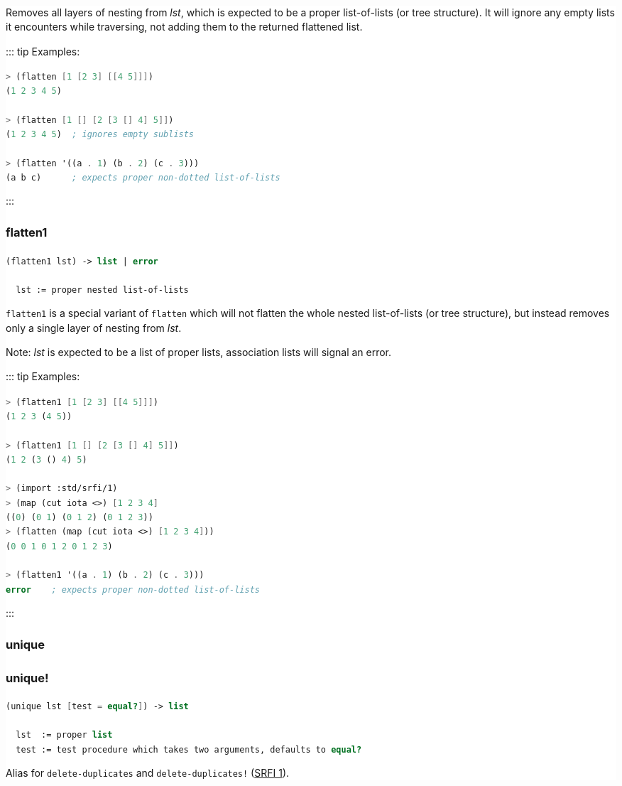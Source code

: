 Removes all layers of nesting from *lst*, which is expected to be a proper
list-of-lists (or tree structure). It will ignore any empty lists it encounters
while traversing, not adding them to the returned flattened list.

::: tip Examples:
```scheme
> (flatten [1 [2 3] [[4 5]]])
(1 2 3 4 5)

> (flatten [1 [] [2 [3 [] 4] 5]])
(1 2 3 4 5)  ; ignores empty sublists

> (flatten '((a . 1) (b . 2) (c . 3)))
(a b c)      ; expects proper non-dotted list-of-lists
```
:::

### flatten1
``` scheme
(flatten1 lst) -> list | error

  lst := proper nested list-of-lists
```

`flatten1` is a special variant of `flatten` which will not flatten the whole
nested list-of-lists (or tree structure), but instead removes only a single layer of
nesting from *lst*.

Note: *lst* is expected to be a list of proper lists, association lists will
signal an error.

::: tip Examples:
``` scheme
> (flatten1 [1 [2 3] [[4 5]]])
(1 2 3 (4 5))

> (flatten1 [1 [] [2 [3 [] 4] 5]])
(1 2 (3 () 4) 5)

> (import :std/srfi/1)
> (map (cut iota <>) [1 2 3 4]
((0) (0 1) (0 1 2) (0 1 2 3))
> (flatten (map (cut iota <>) [1 2 3 4]))
(0 0 1 0 1 2 0 1 2 3)

> (flatten1 '((a . 1) (b . 2) (c . 3)))
error    ; expects proper non-dotted list-of-lists
```
:::

### unique
### unique!
``` scheme
(unique lst [test = equal?]) -> list

  lst  := proper list
  test := test procedure which takes two arguments, defaults to equal?
```
Alias for `delete-duplicates` and `delete-duplicates!` ([SRFI 1](https://srfi.schemers.org/srfi-1/srfi-1.html#delete-duplicates)).
